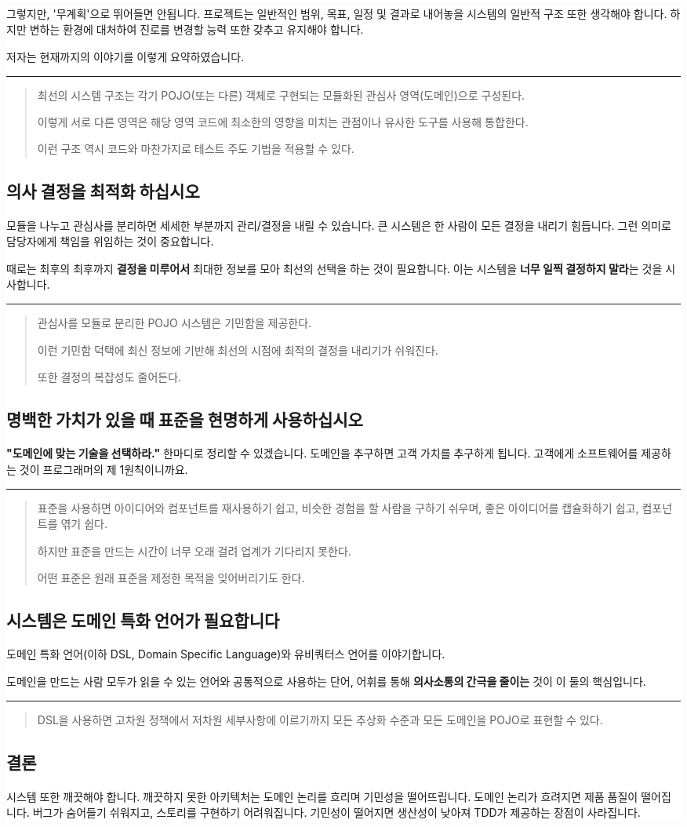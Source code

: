 그렇지만, '무계획'으로 뛰어들면 안됩니다. 프로젝트는 일반적인 범위, 목표, 일정 및 결과로 내어놓을 시스템의 일반적 구조 또한 생각해야 합니다. 하지만 변하는 환경에 대처하여 진로를 변경할 능력 또한 갖추고 유지해야 합니다.

저자는 현재까지의 이야기를 이렇게 요약하였습니다.

---

> 최선의 시스템 구조는 각기 POJO(또는 다른) 객체로 구현되는 모듈화된 관심사 영역(도메인)으로 구성된다.
>
> 이렇게 서로 다른 영역은 해당 영역 코드에 최소한의 영향을 미치는 관점이나 유사한 도구를 사용해 통합한다.
>
> 이런 구조 역시 코드와 마찬가지로 테스트 주도 기법을 적용할 수 있다.

## 의사 결정을 최적화 하십시오

모듈을 나누고 관심사를 분리하면 세세한 부분까지 관리/결정을 내릴 수 있습니다. 큰 시스템은 한 사람이 모든 결정을 내리기 힘듭니다. 그런 의미로 담당자에게 책임을 위임하는 것이 중요합니다.

때로는 최후의 최후까지 **결정을 미루어서** 최대한 정보를 모아 최선의 선택을 하는 것이 필요합니다. 이는 시스템을 **너무 일찍 결정하지 말라**는 것을 시사합니다.

---

> 관심사를 모듈로 분리한 POJO 시스템은 기민함을 제공한다.
>
> 이런 기민함 덕택에 최신 정보에 기반해 최선의 시점에 최적의 결정을 내리기가 쉬워진다.
>
> 또한 결정의 복잡성도 줄어든다.

## 명백한 가치가 있을 때 표준을 현명하게 사용하십시오

**"도메인에 맞는 기술을 선택하라."** 한마디로 정리할 수 있겠습니다. 도메인을 추구하면 고객 가치를 추구하게 됩니다. 고객에게 소프트웨어를 제공하는 것이 프로그래머의 제 1원칙이니까요.

---

> 표준을 사용하면 아이디어와 컴포넌트를 재사용하기 쉽고, 비슷한 경험을 할 사람을 구하기 쉬우며, 좋은 아이디어를 캡슐화하기 쉽고, 컴포넌트를 엮기 쉽다.
>
> 하지만 표준을 만드는 시간이 너무 오래 걸려 업계가 기다리지 못한다.
>
> 어떤 표준은 원래 표준을 제정한 목적을 잊어버리기도 한다.

## 시스템은 도메인 특화 언어가 필요합니다

도메인 특화 언어(이하 DSL, Domain Specific Language)와 유비쿼터스 언어를 이야기합니다.

도메인을 만드는 사람 모두가 읽을 수 있는 언어와 공통적으로 사용하는 단어, 어휘를 통해 **의사소통의 간극을 줄이는** 것이 이 둘의 핵심입니다.

---

> DSL을 사용하면 고차원 정책에서 저차원 세부사항에 이르기까지 모든 추상화 수준과 모든 도메인을 POJO로 표현할 수 있다.

## 결론

시스템 또한 깨끗해야 합니다. 깨끗하지 못한 아키텍처는 도메인 논리를 흐리며 기민성을 떨어뜨립니다. 도메인 논리가 흐려지면 제품 품질이 떨어집니다. 버그가 숨어들기 쉬워지고, 스토리를 구현하기 어려워집니다. 기민성이 떨어지면 생산성이 낮아져 TDD가 제공하는 장점이 사라집니다.

